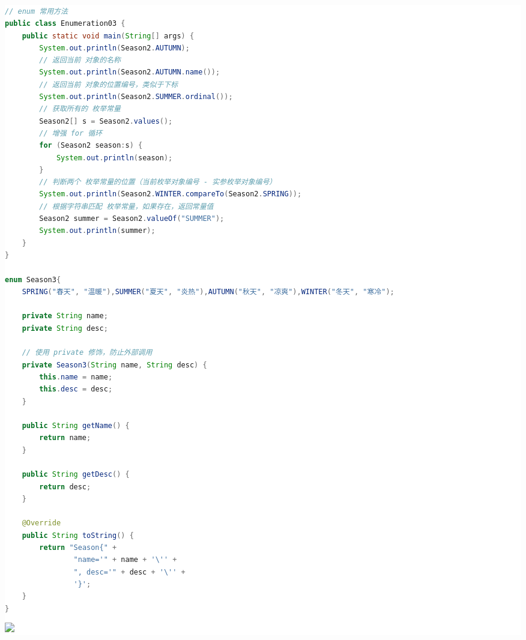 
```java
// enum 常用方法
public class Enumeration03 {
    public static void main(String[] args) {
        System.out.println(Season2.AUTUMN);
        // 返回当前 对象的名称
        System.out.println(Season2.AUTUMN.name());
        // 返回当前 对象的位置编号，类似于下标
        System.out.println(Season2.SUMMER.ordinal());
        // 获取所有的 枚举常量
        Season2[] s = Season2.values();
        // 增强 for 循环
        for (Season2 season:s) {
            System.out.println(season);
        }
        // 判断两个 枚举常量的位置（当前枚举对象编号 - 实参枚举对象编号）
        System.out.println(Season2.WINTER.compareTo(Season2.SPRING));
        // 根据字符串匹配 枚举常量，如果存在，返回常量值
        Season2 summer = Season2.valueOf("SUMMER");
        System.out.println(summer);
    }
}

enum Season3{
    SPRING("春天", "温暖"),SUMMER("夏天", "炎热"),AUTUMN("秋天", "凉爽"),WINTER("冬天", "寒冷");

    private String name;
    private String desc;

    // 使用 private 修饰，防止外部调用
    private Season3(String name, String desc) {
        this.name = name;
        this.desc = desc;
    }

    public String getName() {
        return name;
    }

    public String getDesc() {
        return desc;
    }

    @Override
    public String toString() {
        return "Season{" +
                "name='" + name + '\'' +
                ", desc='" + desc + '\'' +
                '}';
    }
}
```
![](https://img.pupper.cn/img/1652265611839-2dee706e-720a-4299-a594-48c078d61de4.png)
